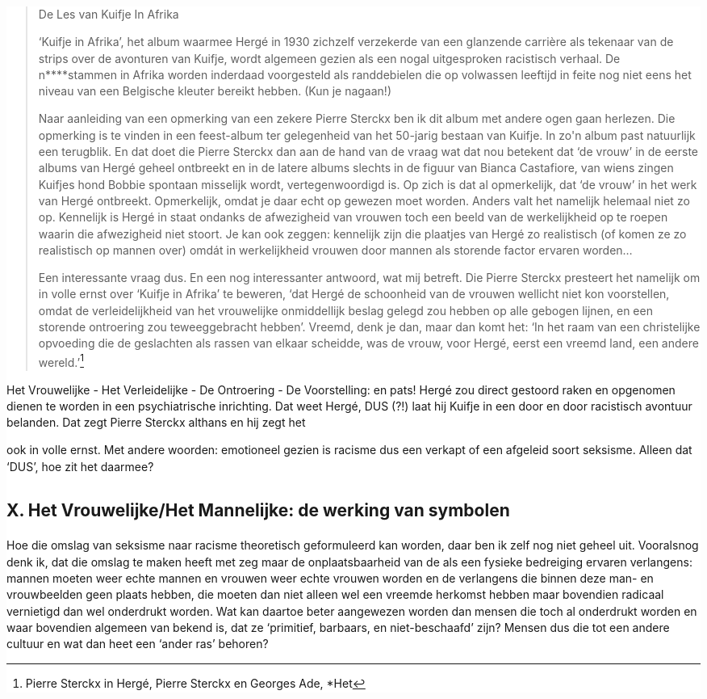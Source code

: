 > De Les van Kuifje In Afrika
>
> ‘Kuifje in Afrika’, het album waarmee Hergé in 1930 zichzelf
> verzekerde van een glanzende carrière als tekenaar van de strips over
> de avonturen van Kuifje, wordt algemeen gezien als een nogal
> uitgesproken racistisch verhaal. De n\*\*\*\*stammen in Afrika worden
> inderdaad voorgesteld als randdebielen die op volwassen leeftijd in
> feite nog niet eens het niveau van een Belgische kleuter bereikt
> hebben. (Kun je nagaan!)
>
> Naar aanleiding van een opmerking van een zekere Pierre Sterckx ben ik
> dit album met andere ogen gaan herlezen. Die opmerking is te vinden in
> een feest-album ter gelegenheid van het 50-jarig bestaan van Kuifje.
> In zo'n album past natuurlijk een terugblik. En dat doet die Pierre
> Sterckx dan aan de hand van de vraag wat dat nou betekent dat ‘de
> vrouw’ in de eerste albums van Hergé geheel ontbreekt en in de latere
> albums slechts in de figuur van Bianca Castafiore, van wiens zingen
> Kuifjes hond Bobbie spontaan misselijk wordt, vertegenwoordigd is. Op
> zich is dat al opmerkelijk, dat ‘de vrouw’ in het werk van Hergé
> ontbreekt. Opmerkelijk, omdat je daar echt op gewezen moet worden.
> Anders valt het namelijk helemaal niet zo op. Kennelijk is Hergé in
> staat ondanks de afwezigheid van vrouwen toch een beeld van de
> werkelijkheid op te roepen waarin die afwezigheid niet stoort. Je kan
> ook zeggen: kennelijk zijn die plaatjes van Hergé zo realistisch (of
> komen ze zo realistisch op mannen over) omdát in werkelijkheid vrouwen
> door mannen als storende factor ervaren worden…
>
> Een interessante vraag dus. En een nog interessanter antwoord, wat mij
> betreft. Die Pierre Sterckx presteert het namelijk om in volle ernst
> over ‘Kuifje in Afrika’ te beweren, ‘dat Hergé de schoonheid van de
> vrouwen wellicht niet kon voorstellen, omdat de verleidelijkheid van
> het vrouwelijke onmiddellijk beslag gelegd zou hebben op alle gebogen
> lijnen, en een storende ontroering zou teweeggebracht hebben’. Vreemd,
> denk je dan, maar dan komt het: ‘In het raam van een christelijke
> opvoeding die de geslachten als rassen van elkaar scheidde, was de
> vrouw, voor Hergé, eerst een vreemd land, een andere wereld.’[^5]

Het Vrouwelijke - Het Verleidelijke - De Ontroering - De Voorstelling:
en pats! Hergé zou direct gestoord raken en opgenomen dienen te worden
in een psychiatrische inrichting. Dat weet Hergé, DUS (?!) laat hij
Kuifje in een door en door racistisch avontuur belanden. Dat zegt Pierre
Sterckx althans en hij zegt het

ook in volle ernst. Met andere woorden: emotioneel gezien is racisme dus
een verkapt of een afgeleid soort seksisme. Alleen dat ‘DUS’, hoe zit
het daarmee?

## X. Het Vrouwelijke/Het Mannelijke: de werking van symbolen

Hoe die omslag van seksisme naar racisme theoretisch geformuleerd kan
worden, daar ben ik zelf nog niet geheel uit. Vooralsnog denk ik, dat
die omslag te maken heeft met zeg maar de onplaatsbaarheid van de als
een fysieke bedreiging ervaren verlangens: mannen moeten weer echte
mannen en vrouwen weer echte vrouwen worden en de verlangens die binnen
deze man- en vrouwbeelden geen plaats hebben, die moeten dan niet alleen
wel een vreemde herkomst hebben maar bovendien radicaal vernietigd dan
wel onderdrukt worden. Wat kan daartoe beter aangewezen worden dan
mensen die toch al onderdrukt worden en waar bovendien algemeen van
bekend is, dat ze ‘primitief, barbaars, en niet-beschaafd’ zijn? Mensen
dus die tot een andere cultuur en wat dan heet een ‘ander ras’ behoren?


[^1]: Georgi Dimitroff, ‘Arbeitersklasse gegen Faschismus (1935), in
[^2]: Idem.
[^3]: Cor van der Laak was een ‘Krities AVRO-lid’ en typetje van Koot en
[^4]: Letters van n-woorden in de oorspronkelijke tekst zijn vervangen
[^5]: Pierre Sterckx in Hergé, Pierre Sterckx en Georges Ade, *Het